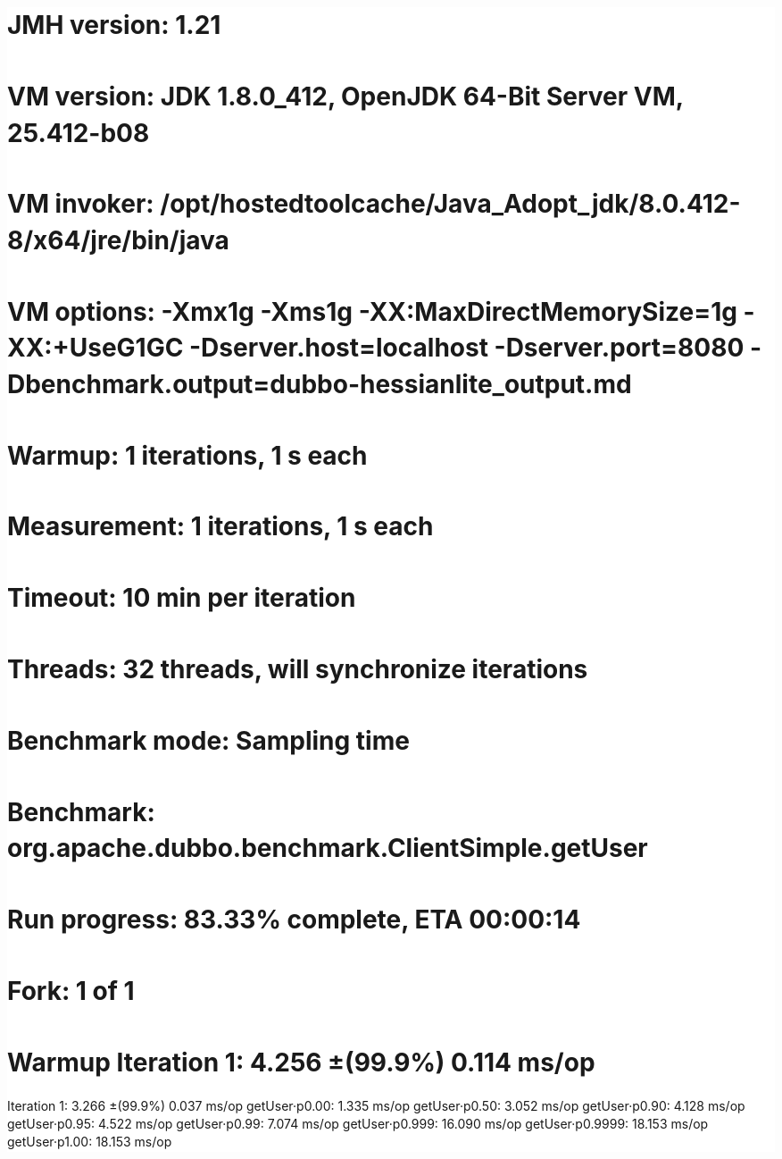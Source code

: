 
# JMH version: 1.21
# VM version: JDK 1.8.0_412, OpenJDK 64-Bit Server VM, 25.412-b08
# VM invoker: /opt/hostedtoolcache/Java_Adopt_jdk/8.0.412-8/x64/jre/bin/java
# VM options: -Xmx1g -Xms1g -XX:MaxDirectMemorySize=1g -XX:+UseG1GC -Dserver.host=localhost -Dserver.port=8080 -Dbenchmark.output=dubbo-hessianlite_output.md
# Warmup: 1 iterations, 1 s each
# Measurement: 1 iterations, 1 s each
# Timeout: 10 min per iteration
# Threads: 32 threads, will synchronize iterations
# Benchmark mode: Sampling time
# Benchmark: org.apache.dubbo.benchmark.ClientSimple.getUser

# Run progress: 83.33% complete, ETA 00:00:14
# Fork: 1 of 1
# Warmup Iteration   1: 4.256 ±(99.9%) 0.114 ms/op
Iteration   1: 3.266 ±(99.9%) 0.037 ms/op
                 getUser·p0.00:   1.335 ms/op
                 getUser·p0.50:   3.052 ms/op
                 getUser·p0.90:   4.128 ms/op
                 getUser·p0.95:   4.522 ms/op
                 getUser·p0.99:   7.074 ms/op
                 getUser·p0.999:  16.090 ms/op
                 getUser·p0.9999: 18.153 ms/op
                 getUser·p1.00:   18.153 ms/op


